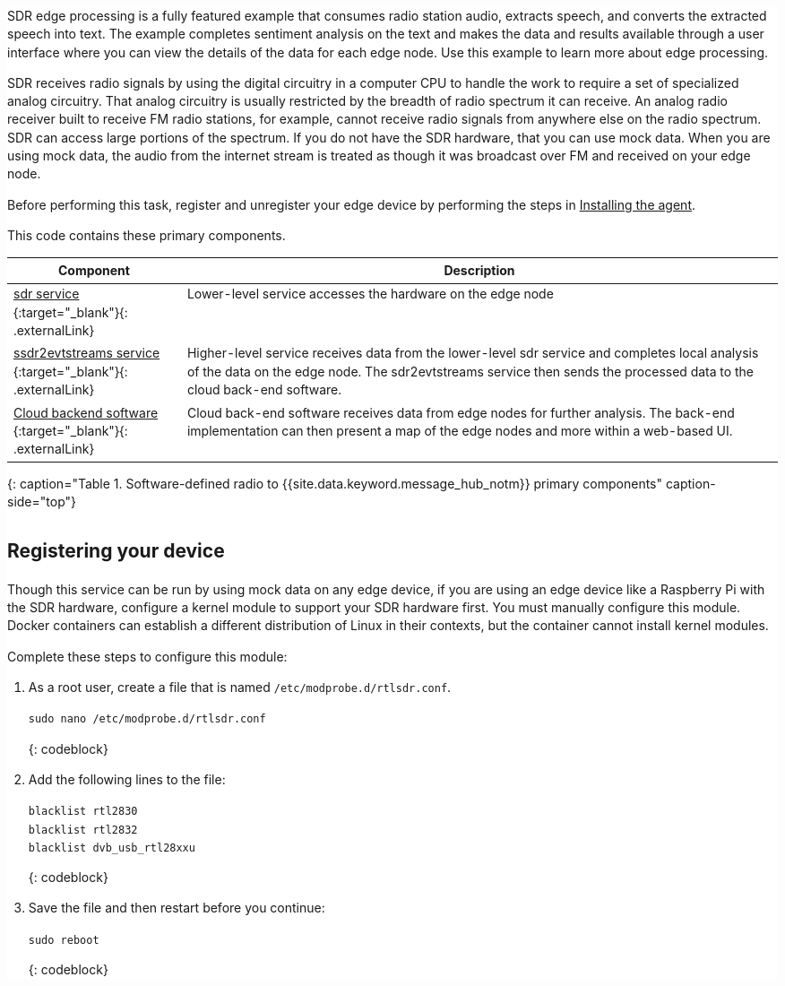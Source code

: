 SDR edge processing is a fully featured example that consumes radio station audio, extracts speech, and converts the extracted speech into text. The example completes sentiment analysis on the text and makes the data and results available through a user interface where you can view the details of the data for each edge node. Use this example to learn more about edge processing.

SDR receives radio signals by using the digital circuitry in a computer CPU to handle the work to require a set of specialized analog circuitry. That analog circuitry is usually restricted by the breadth of radio spectrum it can receive. An analog radio receiver built to receive FM radio stations, for example, cannot receive radio signals from anywhere else on the radio spectrum. SDR can access large portions of the spectrum. If you do not have the SDR hardware, that you can use mock data. When you are using mock data, the audio from the internet stream is treated as though it was broadcast over FM and received on your edge node. 

Before performing this task, register and unregister your edge device by performing the steps in [Installing the agent](registration.md).

This code contains these primary components.

|Component|Description|
|---------|-----------|
|[sdr service ](https://github.com/open-horizon/examples/tree/master/edge/services/sdr){:target="_blank"}{: .externalLink}|Lower-level service accesses the hardware on the edge node|
|[ssdr2evtstreams service ](https://github.com/open-horizon/examples/tree/master/edge/evtstreams/sdr2evtstreams){:target="_blank"}{: .externalLink}|Higher-level service receives data from the lower-level sdr service and completes local analysis of the data on the edge node. The sdr2evtstreams service then sends the processed data to the cloud back-end software.|
|[Cloud backend software ](https://github.com/open-horizon/examples/tree/master/cloud/sdr){:target="_blank"}{: .externalLink}|Cloud back-end software receives data from edge nodes for further analysis. The back-end implementation can then present a map of the edge nodes and more within a web-based UI.|
{: caption="Table 1. Software-defined radio to {{site.data.keyword.message_hub_notm}} primary components" caption-side="top"}

## Registering your device

Though this service can be run by using mock data on any edge device, if you are using an edge device like a Raspberry Pi with the SDR hardware, configure a kernel module to support your SDR hardware first. You must manually configure this module. Docker containers can establish a different distribution of Linux in their contexts, but the container cannot install kernel modules. 

Complete these steps to configure this module:

1. As a root user, create a file that is named `/etc/modprobe.d/rtlsdr.conf`.
   ```
   sudo nano /etc/modprobe.d/rtlsdr.conf
   ```
   {: codeblock}

2. Add the following lines to the file:
   ```
   blacklist rtl2830
   blacklist rtl2832
   blacklist dvb_usb_rtl28xxu
   ```
   {: codeblock}

3. Save the file and then restart before you continue:
   ```
   sudo reboot
   ```
   {: codeblock}   
